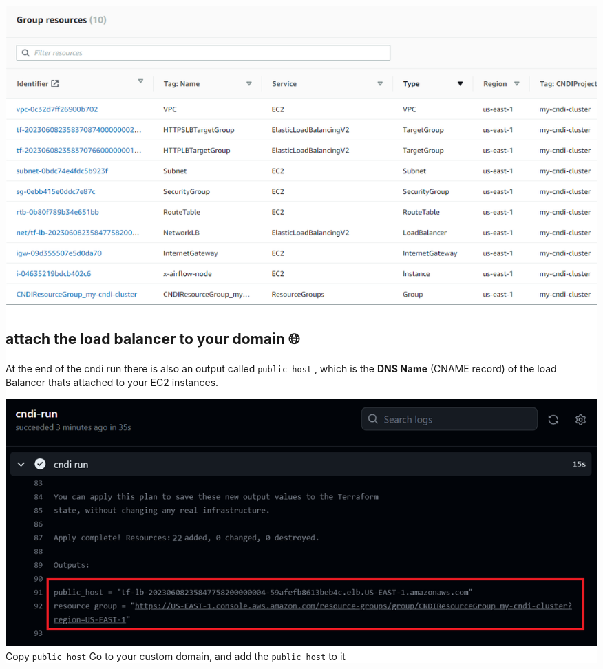 ![current resource group](/docs/walkthroughs/aws/img/resource-groups.png)


## attach the load balancer to your domain 🌐

At the end of the cndi run there is also an output called `public host` , which is the **DNS Name** (CNAME record) of the load Balancer thats attached to your EC2 instances.

![cndi outputs](/docs/walkthroughs/aws/img/outputs.png)
Copy `public host`
Go to your custom domain, 
and add the `public host` to it
